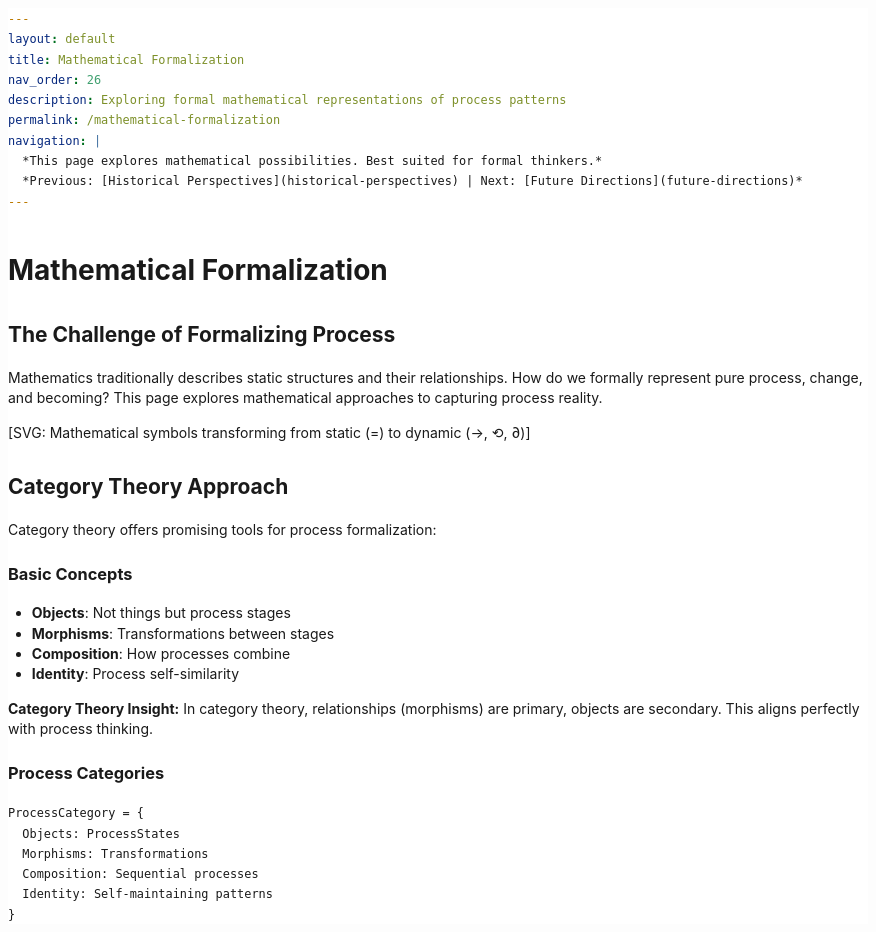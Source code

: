 ```yaml
---
layout: default
title: Mathematical Formalization
nav_order: 26
description: Exploring formal mathematical representations of process patterns
permalink: /mathematical-formalization
navigation: |
  *This page explores mathematical possibilities. Best suited for formal thinkers.*  
  *Previous: [Historical Perspectives](historical-perspectives) | Next: [Future Directions](future-directions)*
---
```


# Mathematical Formalization

## The Challenge of Formalizing Process

Mathematics traditionally describes static structures and their relationships. How do we formally represent pure process, change, and becoming? This page explores mathematical approaches to capturing process reality.

<div class="diagram-container">
[SVG: Mathematical symbols transforming from static (=) to dynamic (→, ⟲, ∂)]
</div>

## Category Theory Approach

Category theory offers promising tools for process formalization:

### Basic Concepts
- **Objects**: Not things but process stages
- **Morphisms**: Transformations between stages
- **Composition**: How processes combine
- **Identity**: Process self-similarity

<div class="key-insight">
<strong>Category Theory Insight:</strong>
In category theory, relationships (morphisms) are primary, objects are secondary. This aligns perfectly with process thinking.
</div>

### Process Categories
```
ProcessCategory = {
  Objects: ProcessStates
  Morphisms: Transformations
  Composition: Sequential processes
  Identity: Self-maintaining patterns
}
```
